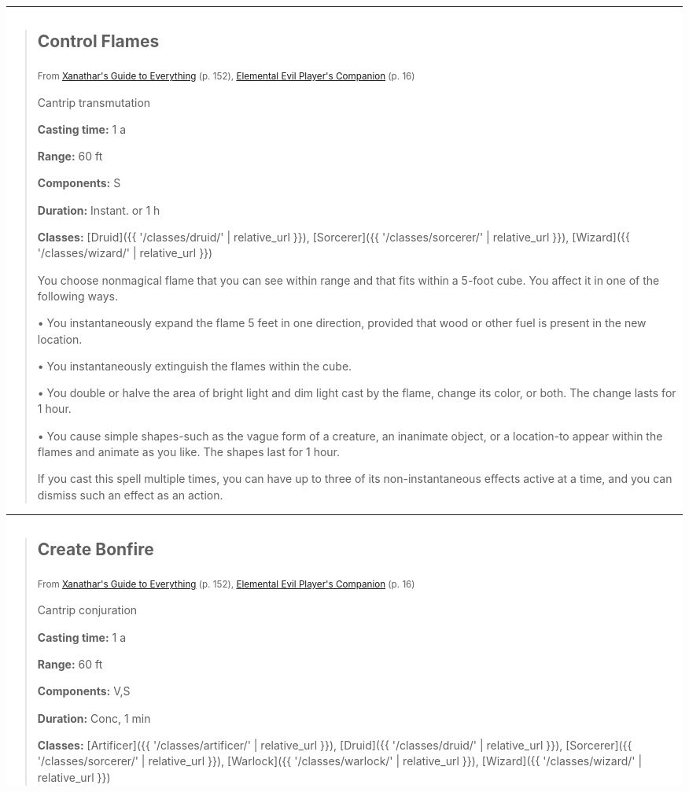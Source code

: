 <hr>

> 
> ## Control Flames
> 
> <small>From <a target="_blank" href="https://dnd.wizards.com/products/tabletop-games/rpg-products/xanathars-guide-everything">Xanathar's Guide to Everything</a> (p. 152), <a target="_blank" href="https://dnd.wizards.com/products/tabletop-games/rpg-products/player%E2%80%99s-companion">Elemental Evil Player's Companion</a> (p. 16)</small>
> 
> 
> Cantrip transmutation
> 
> **Casting time:** 1 a
> 
> **Range:** 60 ft
> 
> **Components:** S 
> 
> **Duration:** Instant. or 1 h
> 
> **Classes:** [Druid]({{ '/classes/druid/' | relative_url }}), [Sorcerer]({{ '/classes/sorcerer/' | relative_url }}), [Wizard]({{ '/classes/wizard/' | relative_url }})
> 
> You choose nonmagical flame that you can see within range and that fits within a 5-foot cube. You affect it in one of the following ways.
> 
>  • You instantaneously expand the flame 5 feet in one direction, provided that wood or other fuel is present in the new location.
> 
>  • You instantaneously extinguish the flames within the cube.
> 
>  • You double or halve the area of bright light and dim light cast by the flame, change its color, or both. The change lasts for 1 hour.
> 
>  • You cause simple shapes-such as the vague form of a creature, an inanimate object, or a location-to appear within the flames and animate as you like. The shapes last for 1 hour.
> 
>    If you cast this spell multiple times, you can have up to three of its non-instantaneous effects active at a time, and you can dismiss such an effect as an action.

<hr>

> 
> ## Create Bonfire
> 
> <small>From <a target="_blank" href="https://dnd.wizards.com/products/tabletop-games/rpg-products/xanathars-guide-everything">Xanathar's Guide to Everything</a> (p. 152), <a target="_blank" href="https://dnd.wizards.com/products/tabletop-games/rpg-products/player%E2%80%99s-companion">Elemental Evil Player's Companion</a> (p. 16)</small>
> 
> 
> Cantrip conjuration
> 
> **Casting time:** 1 a
> 
> **Range:** 60 ft
> 
> **Components:** V,S 
> 
> **Duration:** Conc, 1 min
> 
> **Classes:** [Artificer]({{ '/classes/artificer/' | relative_url }}), [Druid]({{ '/classes/druid/' | relative_url }}), [Sorcerer]({{ '/classes/sorcerer/' | relative_url }}), [Warlock]({{ '/classes/warlock/' | relative_url }}), [Wizard]({{ '/classes/wizard/' | relative_url }})